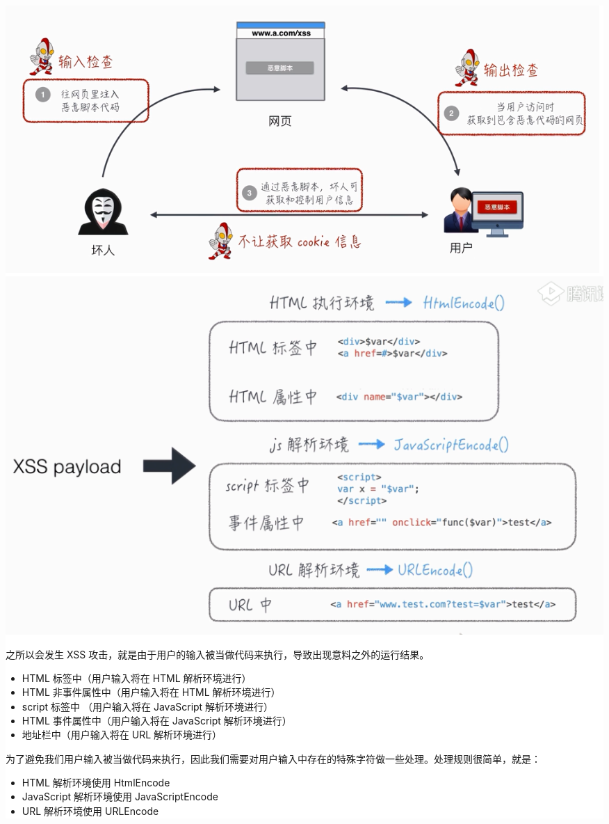 ![](https://raw.githubusercontent.com/lz109896/Web-datum/cd7903962895dc22e75e9345d36628101b07d018/XSS%20%E9%98%B2%E5%BE%A1%20-%20%E8%BE%93%E5%87%BA%E6%A3%80%E6%9F%A5%201.png)
![](https://raw.githubusercontent.com/lz109896/Web-datum/cd7903962895dc22e75e9345d36628101b07d018/XSS%20%E9%98%B2%E5%BE%A1%20-%20%E8%BE%93%E5%87%BA%E6%A3%80%E6%9F%A5%202.png)

之所以会发生 XSS 攻击，就是由于用户的输入被当做代码来执行，导致出现意料之外的运行结果。

* HTML 标签中（用户输入将在 HTML 解析环境进行）
* HTML 非事件属性中（用户输入将在 HTML 解析环境进行）
* script 标签中 （用户输入将在 JavaScript 解析环境进行）
* HTML 事件属性中（用户输入将在 JavaScript 解析环境进行）
* 地址栏中（用户输入将在 URL 解析环境进行）

为了避免我们用户输入被当做代码来执行，因此我们需要对用户输入中存在的特殊字符做一些处理。处理规则很简单，就是：

* HTML 解析环境使用 HtmlEncode
* JavaScript 解析环境使用 JavaScriptEncode
* URL 解析环境使用 URLEncode


